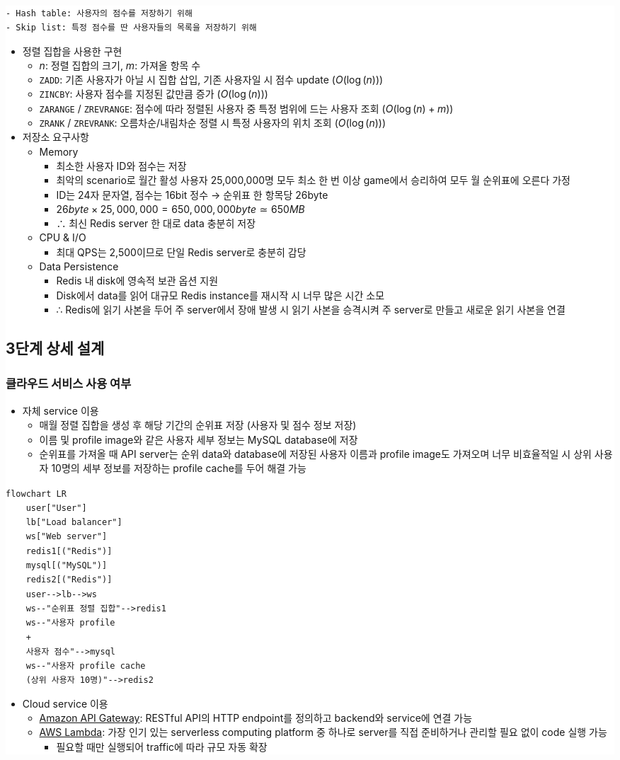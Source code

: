    - Hash table: 사용자의 점수를 저장하기 위해
    - Skip list: 특정 점수를 딴 사용자들의 목록을 저장하기 위해
  - 정렬 집합을 사용한 구현
    - $n$: 정렬 집합의 크기, $m$: 가져올 항목 수
    - `ZADD`: 기존 사용자가 아닐 시 집합 삽입, 기존 사용자일 시 점수 update ($O(\log{(n)})$)
    - `ZINCBY`: 사용자 점수를 지정된 값만큼 증가 ($O(\log{(n)})$)
    - `ZARANGE` / `ZREVRANGE`: 점수에 따라 정렬된 사용자 중 특정 범위에 드는 사용자 조회 ($O(\log{(n)}+m)$)
    - `ZRANK` / `ZREVRANK`: 오름차순/내림차순 정렬 시 특정 사용자의 위치 조회 ($O(\log{(n)})$)
- 저장소 요구사항
  - Memory
    - 최소한 사용자 ID와 점수는 저장
    - 최악의 scenario로 월간 활성 사용자 25,000,000명 모두 최소 한 번 이상 game에서 승리하여 모두 월 순위표에 오른다 가정
    - ID는 24자 문자열, 점수는 16bit 정수 $\rightarrow$ 순위표 한 항목당 26byte
    - $26byte\times25,000,000=650,000,000byte\simeq650MB$
    - $\therefore$ 최신 Redis server 한 대로 data 충분히 저장
  - CPU & I/O
    - 최대 QPS는 2,500이므로 단일 Redis server로 충분히 감당
  - Data Persistence
    - Redis 내 disk에 영속적 보관 옵션 지원
    - Disk에서 data를 읽어 대규모 Redis instance를 재시작 시 너무 많은 시간 소모
    - $\therefore$ Redis에 읽기 사본을 두어 주 server에서 장애 발생 시 읽기 사본을 승격시켜 주 server로 만들고 새로운 읽기 사본을 연결



## 3단계 상세 설계

### 클라우드 서비스 사용 여부

- 자체 service 이용
  - 매월 정렬 집합을 생성 후 해당 기간의 순위표 저장 (사용자 및 점수 정보 저장)
  - 이름 및 profile image와 같은 사용자 세부 정보는 MySQL database에 저장
  - 순위표를 가져올 때 API server는 순위 data와 database에 저장된 사용자 이름과 profile image도 가져오며 너무 비효율적일 시 상위 사용자 10명의 세부 정보를 저장하는 profile cache를 두어 해결 가능

```mermaid
flowchart LR
    user["User"]
    lb["Load balancer"]
    ws["Web server"]
    redis1[("Redis")]
    mysql[("MySQL")]
    redis2[("Redis")]
    user-->lb-->ws
    ws--"순위표 정렬 집합"-->redis1
    ws--"사용자 profile
    +
    사용자 점수"-->mysql
    ws--"사용자 profile cache
    (상위 사용자 10명)"-->redis2
```

- Cloud service 이용
  - [Amazon API Gateway](https://aws.amazon.com/api-gateway/): RESTful API의 HTTP endpoint를 정의하고 backend와 service에 연결 가능
  - [AWS Lambda](https://aws.amazon.com/lambda/): 가장 인기 있는 serverless computing platform 중 하나로 server를 직접 준비하거나 관리할 필요 없이 code 실행 가능
    - 필요할 때만 실행되어 traffic에 따라 규모 자동 확장
